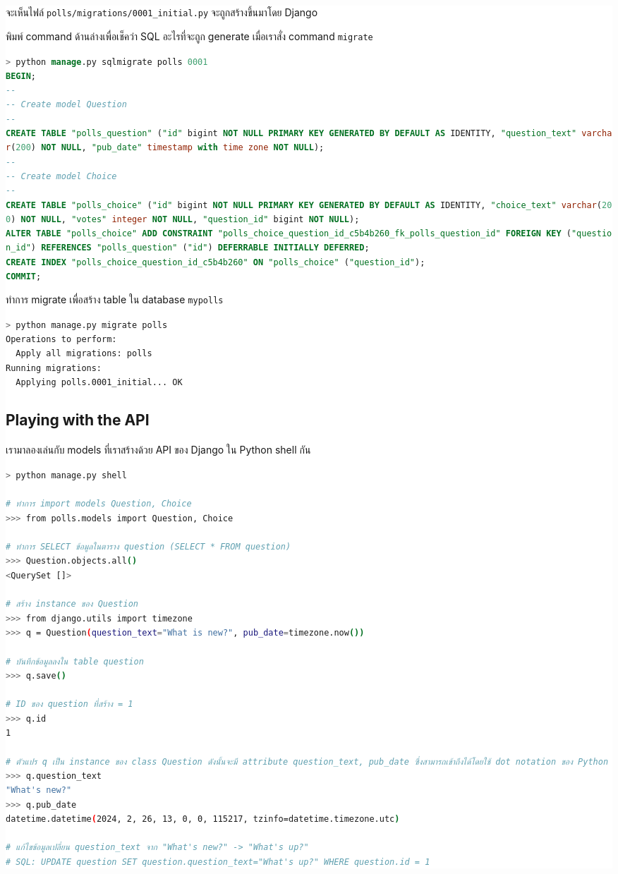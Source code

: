 จะเห็นไฟล์ `polls/migrations/0001_initial.py` จะถูกสร้างขึ้นมาโดย Django

พิมพ์ command ด้านล่างเพื่อเช็คว่า SQL อะไรที่จะถูก generate เมื่อเราสั่ง command `migrate`

```sql
> python manage.py sqlmigrate polls 0001
BEGIN;
--
-- Create model Question
--
CREATE TABLE "polls_question" ("id" bigint NOT NULL PRIMARY KEY GENERATED BY DEFAULT AS IDENTITY, "question_text" varchar(200) NOT NULL, "pub_date" timestamp with time zone NOT NULL);
--
-- Create model Choice
--
CREATE TABLE "polls_choice" ("id" bigint NOT NULL PRIMARY KEY GENERATED BY DEFAULT AS IDENTITY, "choice_text" varchar(200) NOT NULL, "votes" integer NOT NULL, "question_id" bigint NOT NULL);
ALTER TABLE "polls_choice" ADD CONSTRAINT "polls_choice_question_id_c5b4b260_fk_polls_question_id" FOREIGN KEY ("question_id") REFERENCES "polls_question" ("id") DEFERRABLE INITIALLY DEFERRED;
CREATE INDEX "polls_choice_question_id_c5b4b260" ON "polls_choice" ("question_id");
COMMIT;
```

ทำการ migrate เพื่อสร้าง table ใน database `mypolls`

```sh
> python manage.py migrate polls
Operations to perform:
  Apply all migrations: polls
Running migrations:
  Applying polls.0001_initial... OK
```

## Playing with the API

เรามาลองเล่นกับ models ที่เราสร้างด้วย API ของ Django ใน Python shell กัน

```sh
> python manage.py shell

# ทำการ import models Question, Choice
>>> from polls.models import Question, Choice

# ทำการ SELECT ข้อมูลในตาราง question (SELECT * FROM question)
>>> Question.objects.all()
<QuerySet []>

# สร้าง instance ของ Question
>>> from django.utils import timezone
>>> q = Question(question_text="What is new?", pub_date=timezone.now())

# บันทึกข้อมูลลงใน table question
>>> q.save()

# ID ของ question ที่สร้าง = 1
>>> q.id
1

# ตัวแปร q เป็น instance ของ class Question ดังนั้นจะมี attribute question_text, pub_date ซึ่งสามารถเข้าถึงได้โดยใช้ dot notation ของ Python
>>> q.question_text
"What's new?"
>>> q.pub_date
datetime.datetime(2024, 2, 26, 13, 0, 0, 115217, tzinfo=datetime.timezone.utc)

# แก้ไขข้อมูลเปลี่ยน question_text จาก "What's new?" -> "What's up?"
# SQL: UPDATE question SET question.question_text="What's up?" WHERE question.id = 1
```